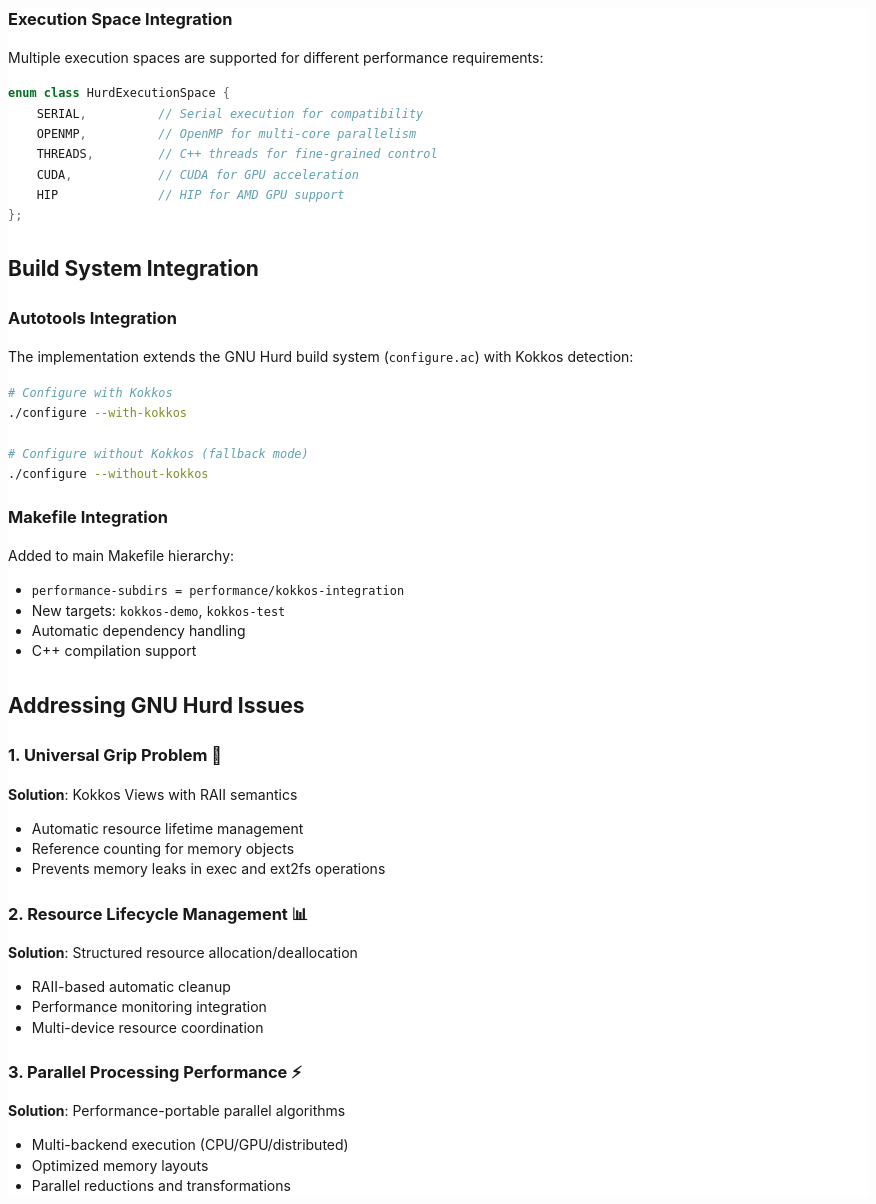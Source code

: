 ### Execution Space Integration

Multiple execution spaces are supported for different performance requirements:

```cpp
enum class HurdExecutionSpace {
    SERIAL,          // Serial execution for compatibility
    OPENMP,          // OpenMP for multi-core parallelism
    THREADS,         // C++ threads for fine-grained control
    CUDA,            // CUDA for GPU acceleration
    HIP              // HIP for AMD GPU support
};
```

## Build System Integration

### Autotools Integration

The implementation extends the GNU Hurd build system (`configure.ac`) with Kokkos detection:

```bash
# Configure with Kokkos
./configure --with-kokkos

# Configure without Kokkos (fallback mode)
./configure --without-kokkos
```

### Makefile Integration

Added to main Makefile hierarchy:
- `performance-subdirs = performance/kokkos-integration`
- New targets: `kokkos-demo`, `kokkos-test`
- Automatic dependency handling
- C++ compilation support

## Addressing GNU Hurd Issues

### 1. Universal Grip Problem 🤚
**Solution**: Kokkos Views with RAII semantics
- Automatic resource lifetime management
- Reference counting for memory objects
- Prevents memory leaks in exec and ext2fs operations

### 2. Resource Lifecycle Management 📊
**Solution**: Structured resource allocation/deallocation
- RAII-based automatic cleanup
- Performance monitoring integration
- Multi-device resource coordination

### 3. Parallel Processing Performance ⚡
**Solution**: Performance-portable parallel algorithms
- Multi-backend execution (CPU/GPU/distributed)
- Optimized memory layouts
- Parallel reductions and transformations
